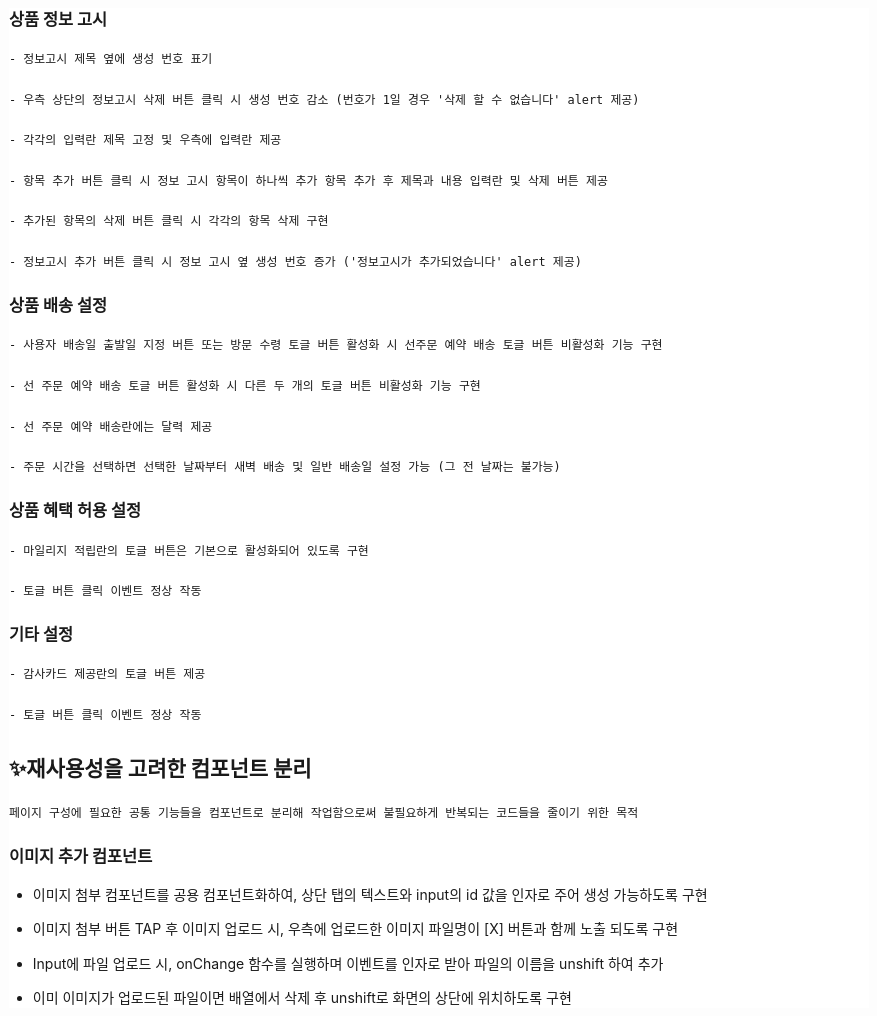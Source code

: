 ### 상품 정보 고시
```
- 정보고시 제목 옆에 생성 번호 표기
 
- 우측 상단의 정보고시 삭제 버튼 클릭 시 생성 번호 감소 (번호가 1일 경우 '삭제 할 수 없습니다' alert 제공)
 
- 각각의 입력란 제목 고정 및 우측에 입력란 제공
 
- 항목 추가 버튼 클릭 시 정보 고시 항목이 하나씩 추가 항목 추가 후 제목과 내용 입력란 및 삭제 버튼 제공
 
- 추가된 항목의 삭제 버튼 클릭 시 각각의 항목 삭제 구현
 
- 정보고시 추가 버튼 클릭 시 정보 고시 옆 생성 번호 증가 ('정보고시가 추가되었습니다' alert 제공)
```
### 상품 배송 설정
```
- 사용자 배송일 출발일 지정 버튼 또는 방문 수령 토글 버튼 활성화 시 선주문 예약 배송 토글 버튼 비활성화 기능 구현
 
- 선 주문 예약 배송 토글 버튼 활성화 시 다른 두 개의 토글 버튼 비활성화 기능 구현
 
- 선 주문 예약 배송란에는 달력 제공

- 주문 시간을 선택하면 선택한 날짜부터 새벽 배송 및 일반 배송일 설정 가능 (그 전 날짜는 불가능)
```
### 상품 혜택 허용 설정 
```
- 마일리지 적립란의 토글 버튼은 기본으로 활성화되어 있도록 구현
 
- 토글 버튼 클릭 이벤트 정상 작동
```
### 기타 설정
```
- 감사카드 제공란의 토글 버튼 제공

- 토글 버튼 클릭 이벤트 정상 작동
```

## ✨재사용성을 고려한 컴포넌트 분리
```
페이지 구성에 필요한 공통 기능들을 컴포넌트로 분리해 작업함으로써 불필요하게 반복되는 코드들을 줄이기 위한 목적
```

### 이미지 추가 컴포넌트

- 이미지 첨부 컴포넌트를 공용 컴포넌트화하여, 상단 탭의 텍스트와 input의 id 값을 인자로 주어 생성 가능하도록 구현

- 이미지 첨부 버튼 TAP 후 이미지 업로드 시, 우측에 업로드한 이미지 파일명이 [X] 버튼과 함께 노출 되도록 구현

- Input에 파일 업로드 시, onChange 함수를 실행하며 이벤트를 인자로 받아 파일의 이름을 unshift 하여 추가

- 이미 이미지가 업로드된 파일이면 배열에서 삭제 후 unshift로 화면의 상단에 위치하도록 구현
